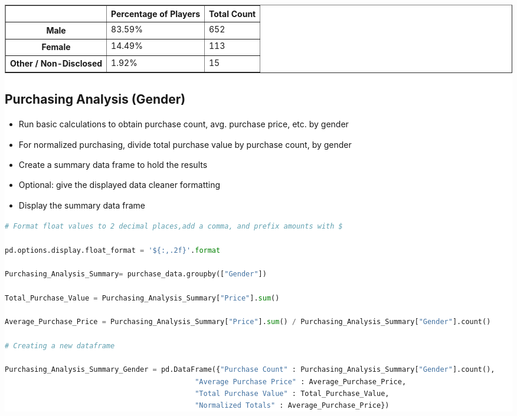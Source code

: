 


<div>
<table border="1" class="dataframe">
  <thead>
    <tr style="text-align: right;">
      <th></th>
      <th>Percentage of Players</th>
      <th>Total Count</th>
    </tr>
  </thead>
  <tbody>
    <tr>
      <th>Male</th>
      <td>83.59%</td>
      <td>652</td>
    </tr>
    <tr>
      <th>Female</th>
      <td>14.49%</td>
      <td>113</td>
    </tr>
    <tr>
      <th>Other / Non-Disclosed</th>
      <td>1.92%</td>
      <td>15</td>
    </tr>
  </tbody>
</table>
</div>




## Purchasing Analysis (Gender)

* Run basic calculations to obtain purchase count, avg. purchase price, etc. by gender


* For normalized purchasing, divide total purchase value by purchase count, by gender


* Create a summary data frame to hold the results


* Optional: give the displayed data cleaner formatting


* Display the summary data frame


```python
# Format float values to 2 decimal places,add a comma, and prefix amounts with $

pd.options.display.float_format = '${:,.2f}'.format

Purchasing_Analysis_Summary= purchase_data.groupby(["Gender"])

Total_Purchase_Value = Purchasing_Analysis_Summary["Price"].sum()

Average_Purchase_Price = Purchasing_Analysis_Summary["Price"].sum() / Purchasing_Analysis_Summary["Gender"].count()

# Creating a new dataframe

Purchasing_Analysis_Summary_Gender = pd.DataFrame({"Purchase Count" : Purchasing_Analysis_Summary["Gender"].count(),
                                             "Average Purchase Price" : Average_Purchase_Price,
                                             "Total Purchase Value" : Total_Purchase_Value,
                                             "Normalized Totals" : Average_Purchase_Price})
```